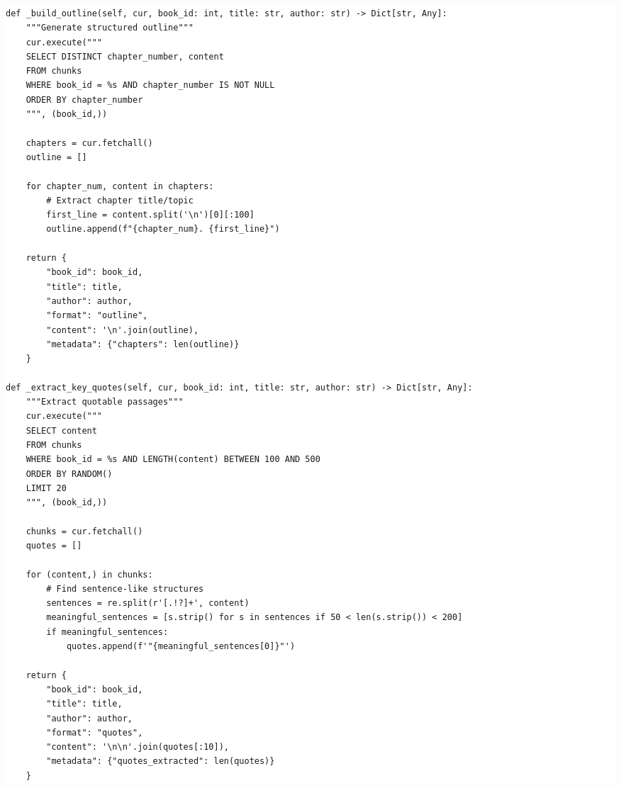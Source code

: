     def _build_outline(self, cur, book_id: int, title: str, author: str) -> Dict[str, Any]:
        """Generate structured outline"""
        cur.execute("""
        SELECT DISTINCT chapter_number, content
        FROM chunks 
        WHERE book_id = %s AND chapter_number IS NOT NULL
        ORDER BY chapter_number
        """, (book_id,))
        
        chapters = cur.fetchall()
        outline = []
        
        for chapter_num, content in chapters:
            # Extract chapter title/topic
            first_line = content.split('\n')[0][:100]
            outline.append(f"{chapter_num}. {first_line}")
        
        return {
            "book_id": book_id,
            "title": title,
            "author": author,
            "format": "outline",
            "content": '\n'.join(outline),
            "metadata": {"chapters": len(outline)}
        }
    
    def _extract_key_quotes(self, cur, book_id: int, title: str, author: str) -> Dict[str, Any]:
        """Extract quotable passages"""
        cur.execute("""
        SELECT content
        FROM chunks 
        WHERE book_id = %s AND LENGTH(content) BETWEEN 100 AND 500
        ORDER BY RANDOM()
        LIMIT 20
        """, (book_id,))
        
        chunks = cur.fetchall()
        quotes = []
        
        for (content,) in chunks:
            # Find sentence-like structures
            sentences = re.split(r'[.!?]+', content)
            meaningful_sentences = [s.strip() for s in sentences if 50 < len(s.strip()) < 200]
            if meaningful_sentences:
                quotes.append(f'"{meaningful_sentences[0]}"')
        
        return {
            "book_id": book_id,
            "title": title,
            "author": author,
            "format": "quotes",
            "content": '\n\n'.join(quotes[:10]),
            "metadata": {"quotes_extracted": len(quotes)}
        }
    